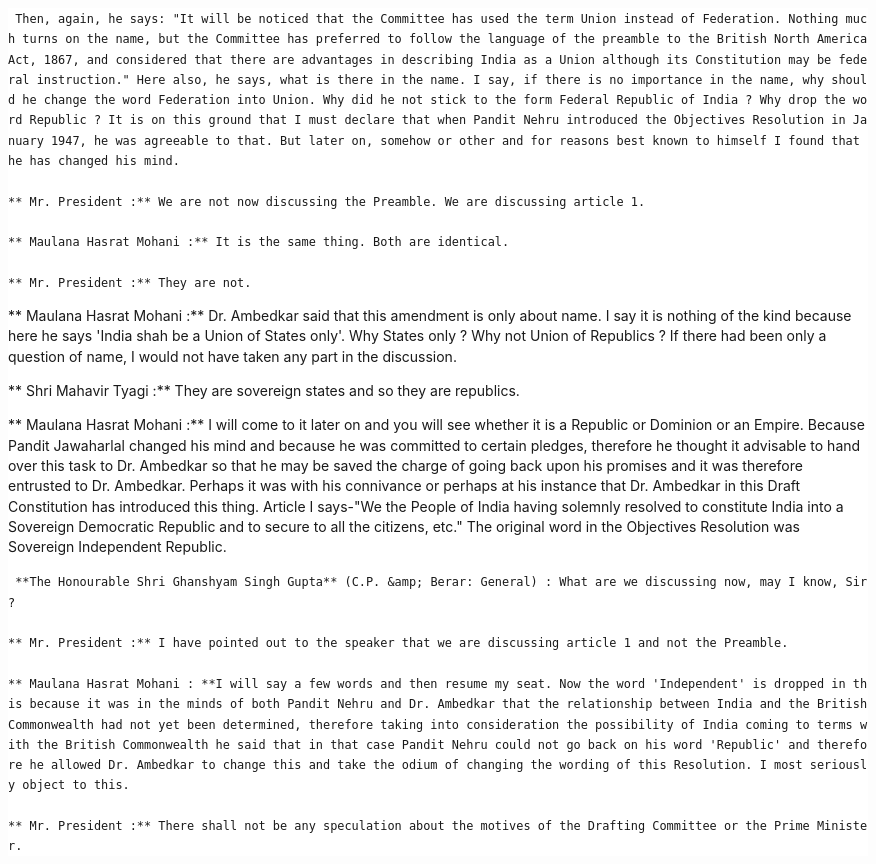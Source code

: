      Then, again, he says: "It will be noticed that the Committee has used the term Union instead of Federation. Nothing much turns on the name, but the Committee has preferred to follow the language of the preamble to the British North America Act, 1867, and considered that there are advantages in describing India as a Union although its Constitution may be federal instruction." Here also, he says, what is there in the name. I say, if there is no importance in the name, why should he change the word Federation into Union. Why did he not stick to the form Federal Republic of India ? Why drop the word Republic ? It is on this ground that I must declare that when Pandit Nehru introduced the Objectives Resolution in January 1947, he was agreeable to that. But later on, somehow or other and for reasons best known to himself I found that he has changed his mind.

    ** Mr. President :** We are not now discussing the Preamble. We are discussing article 1.

    ** Maulana Hasrat Mohani :** It is the same thing. Both are identical.

    ** Mr. President :** They are not.

   **  Maulana Hasrat Mohani :** Dr. Ambedkar said that this amendment is only about name. I say it is nothing of the kind because here he says 'India shah be a Union of States only'. Why States only ? Why not Union of Republics ? If there had been only a question of name, I would not have taken any part in the discussion.

   **  Shri Mahavir Tyagi :** They are sovereign states and so they are republics.

   **  Maulana Hasrat Mohani :** I will come to it later on and you will see whether it is a Republic or Dominion or an Empire. Because Pandit Jawaharlal changed his mind and because he was committed to certain pledges, therefore he thought it advisable to hand over this task to Dr. Ambedkar so that he may be saved the charge of going back upon his promises and it was therefore entrusted to Dr. Ambedkar. Perhaps it was with his connivance or perhaps at his instance that Dr. Ambedkar in this Draft Constitution has introduced this thing. Article I says-"We the People of India having solemnly resolved to constitute India into a Sovereign Democratic Republic and to secure to all the citizens, etc." The original word in the Objectives Resolution was Sovereign Independent Republic.

     **The Honourable Shri Ghanshyam Singh Gupta** (C.P. &amp; Berar: General) : What are we discussing now, may I know, Sir ?

    ** Mr. President :** I have pointed out to the speaker that we are discussing article 1 and not the Preamble. 

    ** Maulana Hasrat Mohani : **I will say a few words and then resume my seat. Now the word 'Independent' is dropped in this because it was in the minds of both Pandit Nehru and Dr. Ambedkar that the relationship between India and the British Commonwealth had not yet been determined, therefore taking into consideration the possibility of India coming to terms with the British Commonwealth he said that in that case Pandit Nehru could not go back on his word 'Republic' and therefore he allowed Dr. Ambedkar to change this and take the odium of changing the wording of this Resolution. I most seriously object to this.

    ** Mr. President :** There shall not be any speculation about the motives of the Drafting Committee or the Prime Minister.

